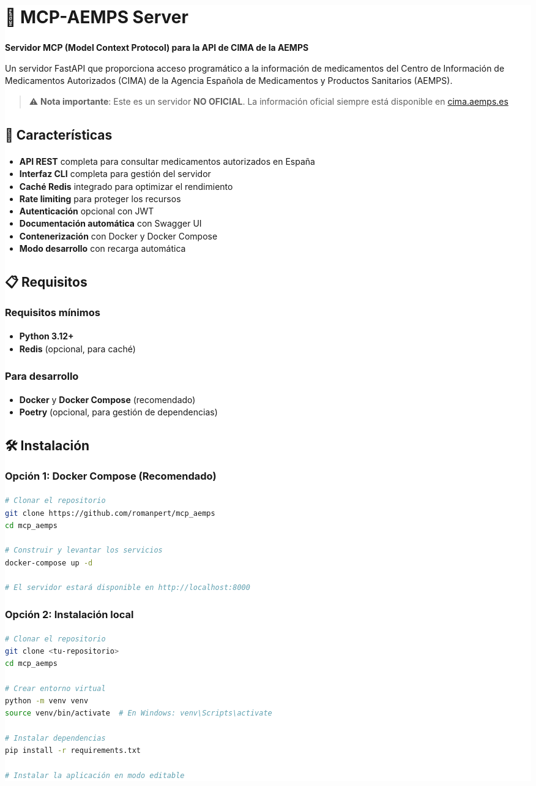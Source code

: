 # 💊 MCP-AEMPS Server

**Servidor MCP (Model Context Protocol) para la API de CIMA de la AEMPS**

Un servidor FastAPI que proporciona acceso programático a la información de medicamentos del Centro de Información de Medicamentos Autorizados (CIMA) de la Agencia Española de Medicamentos y Productos Sanitarios (AEMPS).

> ⚠️ **Nota importante**: Este es un servidor **NO OFICIAL**. La información oficial siempre está disponible en [cima.aemps.es](https://cima.aemps.es/cima/publico/home.html)

## 🚀 Características

- **API REST** completa para consultar medicamentos autorizados en España
- **Interfaz CLI** completa para gestión del servidor
- **Caché Redis** integrado para optimizar el rendimiento
- **Rate limiting** para proteger los recursos
- **Autenticación** opcional con JWT
- **Documentación automática** con Swagger UI
- **Contenerización** con Docker y Docker Compose
- **Modo desarrollo** con recarga automática

## 📋 Requisitos

### Requisitos mínimos
- **Python 3.12+**
- **Redis** (opcional, para caché)

### Para desarrollo
- **Docker** y **Docker Compose** (recomendado)
- **Poetry** (opcional, para gestión de dependencias)

## 🛠️ Instalación

### Opción 1: Docker Compose (Recomendado)

```bash
# Clonar el repositorio
git clone https://github.com/romanpert/mcp_aemps
cd mcp_aemps

# Construir y levantar los servicios
docker-compose up -d

# El servidor estará disponible en http://localhost:8000
```

### Opción 2: Instalación local

```bash
# Clonar el repositorio
git clone <tu-repositorio>
cd mcp_aemps

# Crear entorno virtual
python -m venv venv
source venv/bin/activate  # En Windows: venv\Scripts\activate

# Instalar dependencias
pip install -r requirements.txt

# Instalar la aplicación en modo editable
```